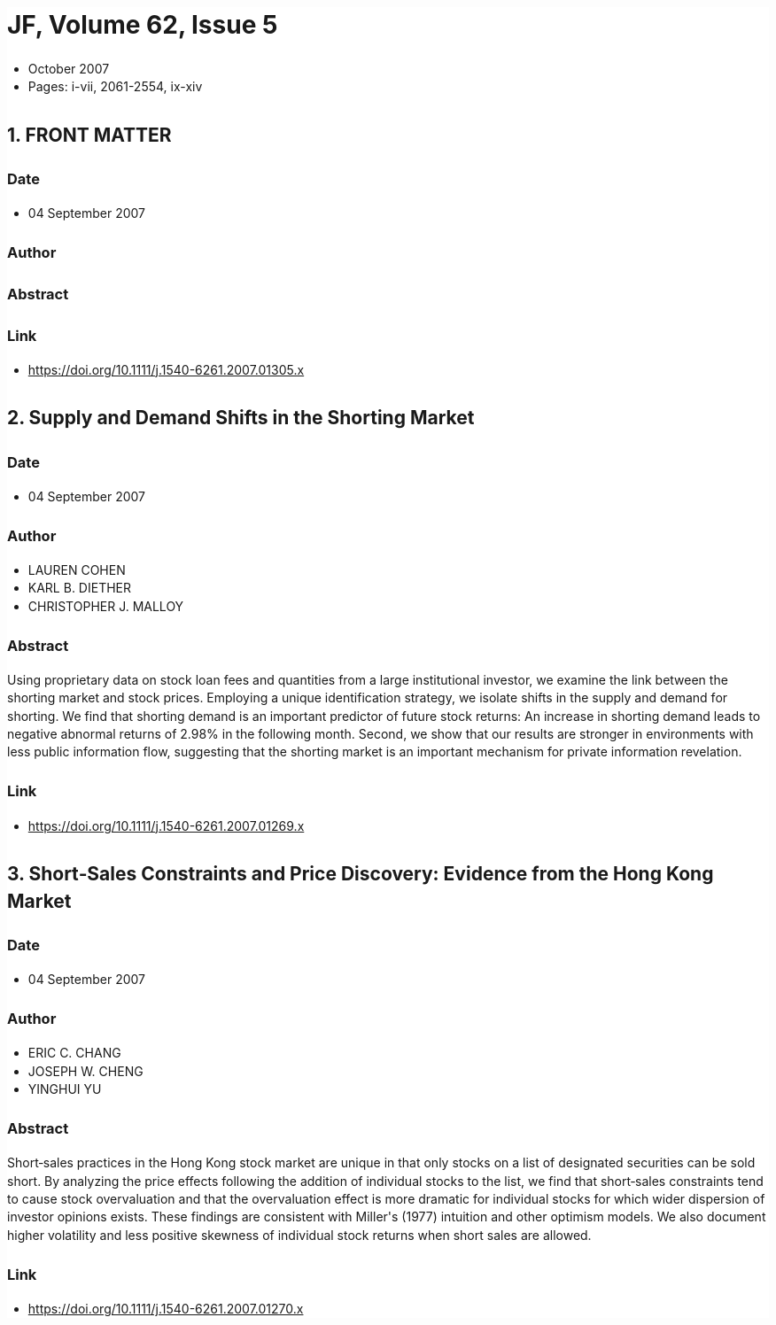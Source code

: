 # JF, Volume 62, Issue 5
- October 2007
- Pages: i-vii, 2061-2554, ix-xiv

## 1. FRONT MATTER
### Date
- 04 September 2007
### Author
### Abstract

### Link
- https://doi.org/10.1111/j.1540-6261.2007.01305.x

## 2. Supply and Demand Shifts in the Shorting Market
### Date
- 04 September 2007
### Author
- LAUREN COHEN
- KARL B. DIETHER
- CHRISTOPHER J. MALLOY
### Abstract
Using proprietary data on stock loan fees and quantities from a large institutional investor, we examine the link between the shorting market and stock prices. Employing a unique identification strategy, we isolate shifts in the supply and demand for shorting. We find that shorting demand is an important predictor of future stock returns: An increase in shorting demand leads to negative abnormal returns of 2.98% in the following month. Second, we show that our results are stronger in environments with less public information flow, suggesting that the shorting market is an important mechanism for private information revelation.
### Link
- https://doi.org/10.1111/j.1540-6261.2007.01269.x

## 3. Short‐Sales Constraints and Price Discovery: Evidence from the Hong Kong Market
### Date
- 04 September 2007
### Author
- ERIC C. CHANG
- JOSEPH W. CHENG
- YINGHUI YU
### Abstract
Short‐sales practices in the Hong Kong stock market are unique in that only stocks on a list of designated securities can be sold short. By analyzing the price effects following the addition of individual stocks to the list, we find that short‐sales constraints tend to cause stock overvaluation and that the overvaluation effect is more dramatic for individual stocks for which wider dispersion of investor opinions exists. These findings are consistent with Miller's (1977) intuition and other optimism models. We also document higher volatility and less positive skewness of individual stock returns when short sales are allowed.
### Link
- https://doi.org/10.1111/j.1540-6261.2007.01270.x
